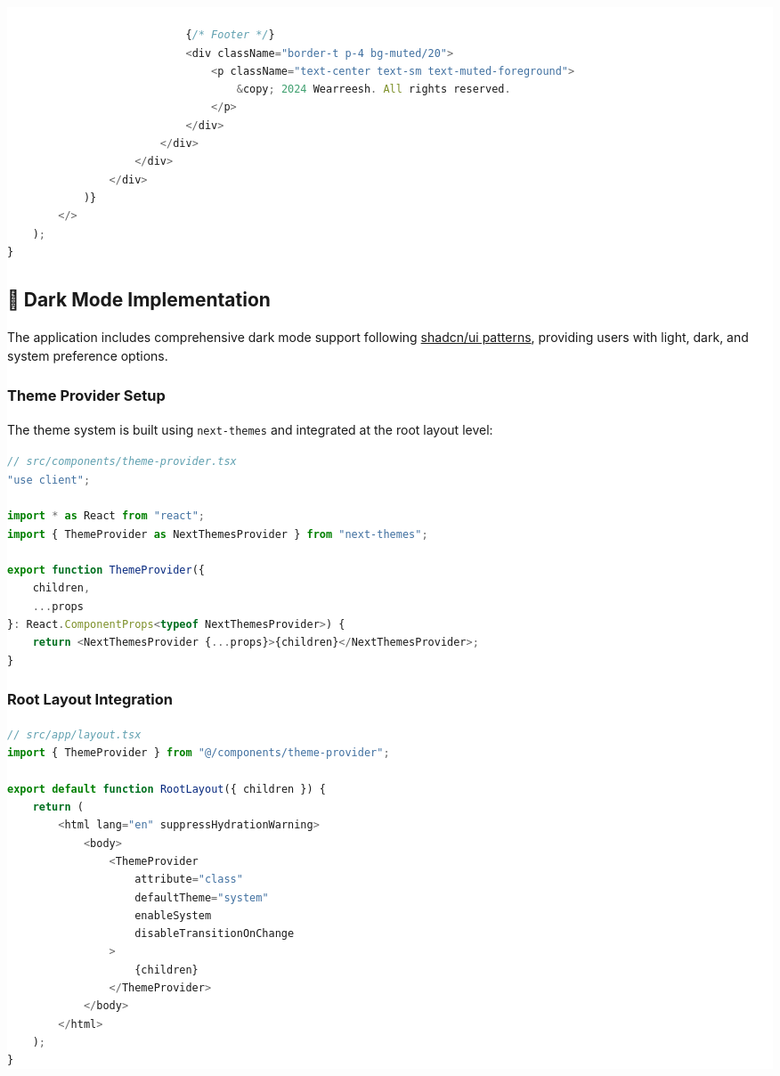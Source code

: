 ```typescript

							{/* Footer */}
							<div className="border-t p-4 bg-muted/20">
								<p className="text-center text-sm text-muted-foreground">
									&copy; 2024 Wearreesh. All rights reserved.
								</p>
							</div>
						</div>
					</div>
				</div>
			)}
		</>
	);
}
```

## 🌙 Dark Mode Implementation

The application includes comprehensive dark mode support following [shadcn/ui patterns](https://ui.shadcn.com/docs/dark-mode/next), providing users with light, dark, and system preference options.

### **Theme Provider Setup**

The theme system is built using `next-themes` and integrated at the root layout level:

```typescript
// src/components/theme-provider.tsx
"use client";

import * as React from "react";
import { ThemeProvider as NextThemesProvider } from "next-themes";

export function ThemeProvider({
	children,
	...props
}: React.ComponentProps<typeof NextThemesProvider>) {
	return <NextThemesProvider {...props}>{children}</NextThemesProvider>;
}
```

### **Root Layout Integration**

```typescript
// src/app/layout.tsx
import { ThemeProvider } from "@/components/theme-provider";

export default function RootLayout({ children }) {
	return (
		<html lang="en" suppressHydrationWarning>
			<body>
				<ThemeProvider
					attribute="class"
					defaultTheme="system"
					enableSystem
					disableTransitionOnChange
				>
					{children}
				</ThemeProvider>
			</body>
		</html>
	);
}
```
